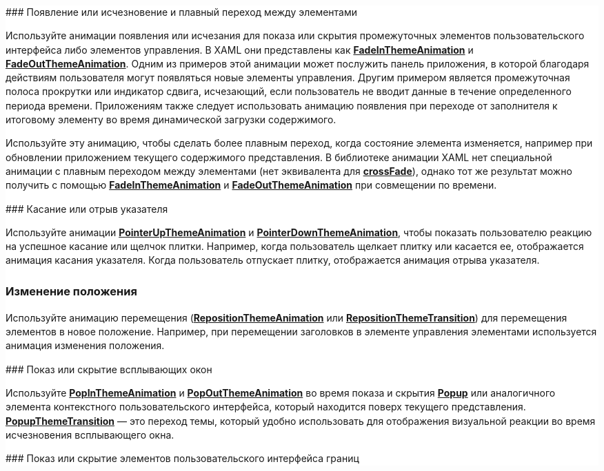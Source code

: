 <span id="fade-in-out-and-crossfade"/>
### <a name="fade-inout-and-crossfade"></a>Появление или исчезновение и плавный переход между элементами

Используйте анимации появления или исчезания для показа или скрытия промежуточных элементов пользовательского интерфейса либо элементов управления. В XAML они представлены как [**FadeInThemeAnimation**](https://msdn.microsoft.com/library/windows/apps/BR210298) и [**FadeOutThemeAnimation**](https://msdn.microsoft.com/library/windows/apps/BR210302). Одним из примеров этой анимации может послужить панель приложения, в которой благодаря действиям пользователя могут появляться новые элементы управления. Другим примером является промежуточная полоса прокрутки или индикатор сдвига, исчезающий, если пользователь не вводит данные в течение определенного периода времени. Приложениям также следует использовать анимацию появления при переходе от заполнителя к итоговому элементу во время динамической загрузки содержимого.

Используйте эту анимацию, чтобы сделать более плавным переход, когда состояние элемента изменяется, например при обновлении приложением текущего содержимого представления. В библиотеке анимации XAML нет специальной анимации с плавным переходом между элементами (нет эквивалента для [**crossFade**](https://msdn.microsoft.com/library/windows/apps/BR212661)), однако тот же результат можно получить с помощью [**FadeInThemeAnimation**](https://msdn.microsoft.com/library/windows/apps/BR210298) и [**FadeOutThemeAnimation**](https://msdn.microsoft.com/library/windows/apps/BR210302) при совмещении по времени.

<span id="pointer-up-down"/>
### <a name="pointer-updown"></a>Касание или отрыв указателя

Используйте анимации [**PointerUpThemeAnimation**](https://msdn.microsoft.com/library/windows/apps/Hh969168) и [**PointerDownThemeAnimation**](https://msdn.microsoft.com/library/windows/apps/Hh969164), чтобы показать пользователю реакцию на успешное касание или щелчок плитки. Например, когда пользователь щелкает плитку или касается ее, отображается анимация касания указателя. Когда пользователь отпускает плитку, отображается анимация отрыва указателя.

### <a name="reposition"></a>Изменение положения

Используйте анимацию перемещения ([**RepositionThemeAnimation**](https://msdn.microsoft.com/library/windows/apps/BR210421) или [**RepositionThemeTransition**](https://msdn.microsoft.com/library/windows/apps/BR210429)) для перемещения элементов в новое положение. Например, при перемещении заголовков в элементе управления элементами используется анимация изменения положения.

<span id="show-hide-popup"/>
### <a name="showhide-popup"></a>Показ или скрытие всплывающих окон

Используйте [**PopInThemeAnimation**](https://msdn.microsoft.com/library/windows/apps/BR210383) и [**PopOutThemeAnimation**](https://msdn.microsoft.com/library/windows/apps/BR210391) во время показа и скрытия [**Popup**](https://msdn.microsoft.com/library/windows/apps/BR227842) или аналогичного элемента контекстного пользовательского интерфейса, который находится поверх текущего представления. [**PopupThemeTransition**](https://msdn.microsoft.com/library/windows/apps/Hh969172) — это переход темы, который удобно использовать для отображения визуальной реакции во время исчезновения всплывающего окна.

<span id="show-hide-edge-ui"/>
### <a name="showhide-edge-ui"></a>Показ или скрытие элементов пользовательского интерфейса границ
